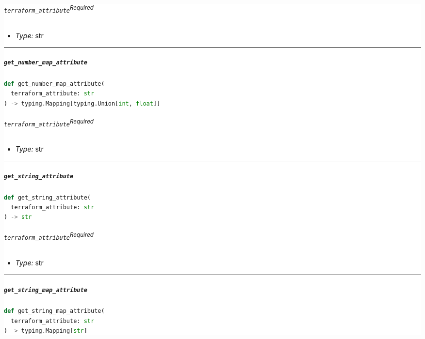 ###### `terraform_attribute`<sup>Required</sup> <a name="terraform_attribute" id="rhizo-co-terraform-provider-oci.bastionSession.BastionSessionTargetResourceDetailsOutputReference.getNumberListAttribute.parameter.terraformAttribute"></a>

- *Type:* str

---

##### `get_number_map_attribute` <a name="get_number_map_attribute" id="rhizo-co-terraform-provider-oci.bastionSession.BastionSessionTargetResourceDetailsOutputReference.getNumberMapAttribute"></a>

```python
def get_number_map_attribute(
  terraform_attribute: str
) -> typing.Mapping[typing.Union[int, float]]
```

###### `terraform_attribute`<sup>Required</sup> <a name="terraform_attribute" id="rhizo-co-terraform-provider-oci.bastionSession.BastionSessionTargetResourceDetailsOutputReference.getNumberMapAttribute.parameter.terraformAttribute"></a>

- *Type:* str

---

##### `get_string_attribute` <a name="get_string_attribute" id="rhizo-co-terraform-provider-oci.bastionSession.BastionSessionTargetResourceDetailsOutputReference.getStringAttribute"></a>

```python
def get_string_attribute(
  terraform_attribute: str
) -> str
```

###### `terraform_attribute`<sup>Required</sup> <a name="terraform_attribute" id="rhizo-co-terraform-provider-oci.bastionSession.BastionSessionTargetResourceDetailsOutputReference.getStringAttribute.parameter.terraformAttribute"></a>

- *Type:* str

---

##### `get_string_map_attribute` <a name="get_string_map_attribute" id="rhizo-co-terraform-provider-oci.bastionSession.BastionSessionTargetResourceDetailsOutputReference.getStringMapAttribute"></a>

```python
def get_string_map_attribute(
  terraform_attribute: str
) -> typing.Mapping[str]
```
